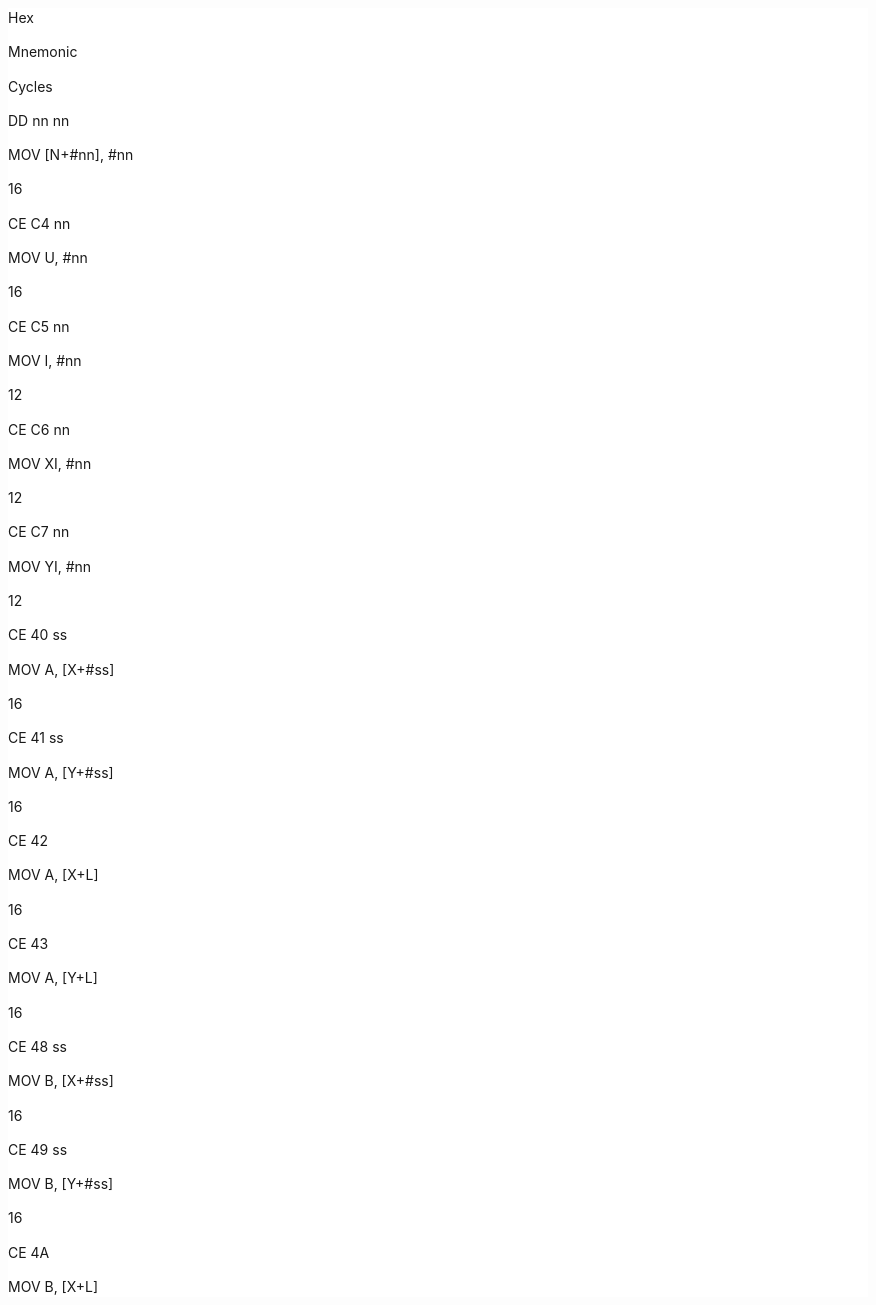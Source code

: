 <th><p>Hex</p></th>
<th><p>Mnemonic</p></th>
<th><p>Cycles</p></th>
</tr>
</thead>
<tbody>
<tr class="odd">
<td><p>DD nn nn</p></td>
<td><p>MOV [N+#nn], #nn</p></td>
<td><p>16</p></td>
</tr>
<tr class="even">
<td><p>CE C4 nn</p></td>
<td><p>MOV U, #nn</p></td>
<td><p>16</p></td>
</tr>
<tr class="odd">
<td><p>CE C5 nn</p></td>
<td><p>MOV I, #nn</p></td>
<td><p>12</p></td>
</tr>
<tr class="even">
<td><p>CE C6 nn</p></td>
<td><p>MOV XI, #nn</p></td>
<td><p>12</p></td>
</tr>
<tr class="odd">
<td><p>CE C7 nn</p></td>
<td><p>MOV YI, #nn</p></td>
<td><p>12</p></td>
</tr>
<tr class="even">
<td><p>CE 40 ss</p></td>
<td><p>MOV A, [X+#ss]</p></td>
<td><p>16</p></td>
</tr>
<tr class="odd">
<td><p>CE 41 ss</p></td>
<td><p>MOV A, [Y+#ss]</p></td>
<td><p>16</p></td>
</tr>
<tr class="even">
<td><p>CE 42</p></td>
<td><p>MOV A, [X+L]</p></td>
<td><p>16</p></td>
</tr>
<tr class="odd">
<td><p>CE 43</p></td>
<td><p>MOV A, [Y+L]</p></td>
<td><p>16</p></td>
</tr>
<tr class="even">
<td><p>CE 48 ss</p></td>
<td><p>MOV B, [X+#ss]</p></td>
<td><p>16</p></td>
</tr>
<tr class="odd">
<td><p>CE 49 ss</p></td>
<td><p>MOV B, [Y+#ss]</p></td>
<td><p>16</p></td>
</tr>
<tr class="even">
<td><p>CE 4A</p></td>
<td><p>MOV B, [X+L]</p></td>